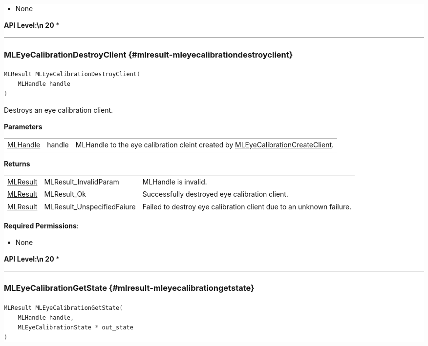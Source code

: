   * None 





**API Level:\n 20**
  * 




-----------

### MLEyeCalibrationDestroyClient {#mlresult-mleyecalibrationdestroyclient}

```cpp
MLResult MLEyeCalibrationDestroyClient(
    MLHandle handle
)
```

Destroys an eye calibration client. 

**Parameters**

|  |   |   |
|--|--|--|
| [MLHandle](/api-ref/api/Modules/group___platform/group___platform.md#uint64-t-mlhandle) |handle|MLHandle to the eye calibration cleint created by [MLEyeCalibrationCreateClient](/api-ref/api/Modules/group___eye_calibration/group___eye_calibration.md#mlresult-mleyecalibrationcreateclient).|

**Returns**

|  |   |   |
|--|--|--|
| [MLResult](/api-ref/api/Modules/group___platform/group___platform.md#int32-t-mlresult) |MLResult_InvalidParam|MLHandle is invalid. |
| [MLResult](/api-ref/api/Modules/group___platform/group___platform.md#int32-t-mlresult) |MLResult_Ok|Successfully destroyed eye calibration client. |
| [MLResult](/api-ref/api/Modules/group___platform/group___platform.md#int32-t-mlresult) |MLResult_UnspecifiedFaiure|Failed to destroy eye calibration client due to an unknown failure.|
**Required Permissions**:

  * None 





**API Level:\n 20**
  * 




-----------

### MLEyeCalibrationGetState {#mlresult-mleyecalibrationgetstate}

```cpp
MLResult MLEyeCalibrationGetState(
    MLHandle handle,
    MLEyeCalibrationState * out_state
)
```
